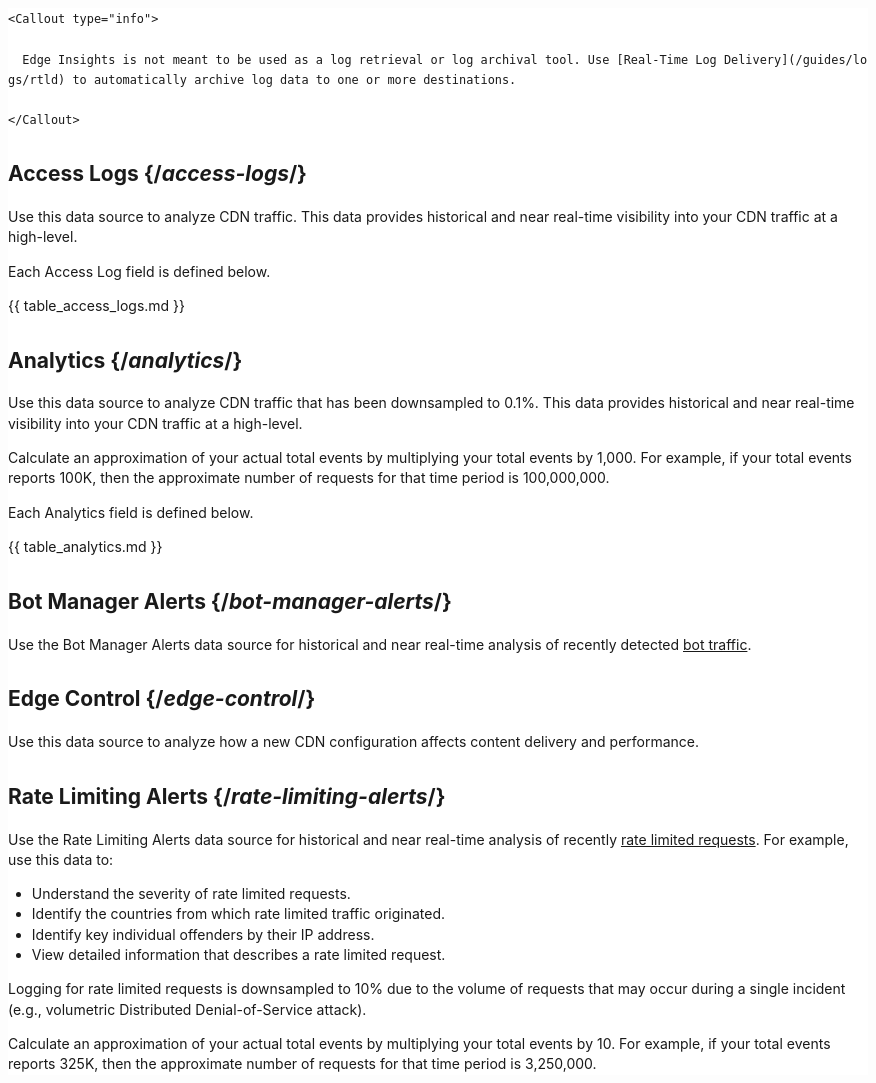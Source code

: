     <Callout type="info">

      Edge Insights is not meant to be used as a log retrieval or log archival tool. Use [Real-Time Log Delivery](/guides/logs/rtld) to automatically archive log data to one or more destinations.

    </Callout>

## Access Logs {/*access-logs*/}

Use this data source to analyze CDN traffic. This data provides historical and near real-time visibility into your CDN traffic at a high-level.

Each Access Log field is defined below.

{{ table_access_logs.md }}

## Analytics {/*analytics*/}

Use this data source to analyze CDN traffic that has been downsampled to 0.1%. This data provides historical and near real-time visibility into your CDN traffic at a high-level.

Calculate an approximation of your actual total events by multiplying your total events by 1,000. For example, if your total events reports 100K, then the approximate number of requests for that time period is 100,000,000.

Each Analytics field is defined below.

{{ table_analytics.md }}

## Bot Manager Alerts {/*bot-manager-alerts*/}

Use the Bot Manager Alerts data source for historical and near real-time analysis of recently detected [bot traffic](/guides/security/bot_rules).

## Edge Control {/*edge-control*/}

Use this data source to analyze how a new CDN configuration affects content delivery and performance.

## Rate Limiting Alerts {/*rate-limiting-alerts*/}

Use the Rate Limiting Alerts data source for historical and near real-time analysis of recently [rate limited requests](/guides/security/rate_rules). For example, use this data to:

-   Understand the severity of rate limited requests.
-   Identify the countries from which rate limited traffic originated.
-   Identify key individual offenders by their IP address.
-   View detailed information that describes a rate limited request.

Logging for rate limited requests is downsampled to 10% due to the volume of requests that may occur during a single incident (e.g., volumetric Distributed Denial-of-Service attack).

Calculate an approximation of your actual total events by multiplying your total events by 10. For example, if your total events reports 325K, then the approximate number of requests for that time period is 3,250,000.
